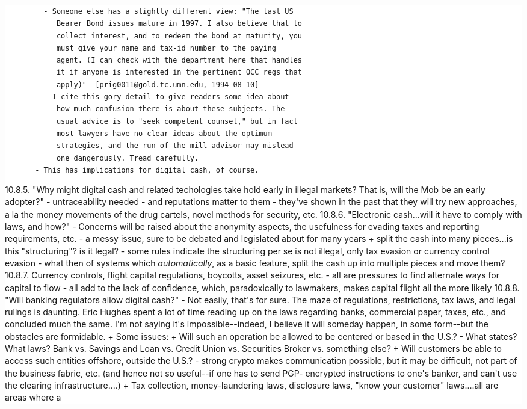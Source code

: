              - Someone else has a slightly different view: "The last US
                Bearer Bond issues mature in 1997. I also believe that to
                collect interest, and to redeem the bond at maturity, you
                must give your name and tax-id number to the paying
                agent. (I can check with the department here that handles
                it if anyone is interested in the pertinent OCC regs that
                apply)"  [prig0011@gold.tc.umn.edu, 1994-08-10]
             - I cite this gory detail to give readers some idea about
                how much confusion there is about these subjects. The
                usual advice is to "seek competent counsel," but in fact
                most lawyers have no clear ideas about the optimum
                strategies, and the run-of-the-mill advisor may mislead
                one dangerously. Tread carefully.
           - This has implications for digital cash, of course.
   10.8.5. "Why might digital cash and related techologies take hold
            early in illegal markets? That is, will the Mob be an early
            adopter?"
           - untraceability needed
           - and reputations matter to them
           - they've shown in the past that they will try new
              approaches, a la the money movements of the drug cartels,
              novel methods for security, etc.
   10.8.6. "Electronic cash...will it have to comply with laws, and
            how?"
           - Concerns will be raised about the anonymity aspects, the
              usefulness for evading taxes and reporting requirements,
              etc.
           - a messy issue, sure to be debated and legislated about for
              many years
           + split the cash into many pieces...is this "structuring"? is
              it legal?
             - some rules indicate the structuring per se is not
                illegal, only tax evasion or currency control evasion
             - what then of systems which _automatically_, as a basic
                feature, split the cash up into multiple pieces and move
                them?
   10.8.7. Currency controls, flight capital regulations, boycotts,
            asset seizures, etc.
           - all are pressures to find alternate ways for capital to
              flow
           - all add to the lack of confidence, which, paradoxically to
              lawmakers, makes capital flight all the more likely
   10.8.8. "Will banking regulators allow digital cash?"
           - Not easily, that's for sure. The maze of regulations,
              restrictions, tax laws, and legal rulings is daunting. Eric
              Hughes spent a lot of time reading up on the laws regarding
              banks, commercial paper, taxes, etc., and concluded much
              the same. I'm not saying it's impossible--indeed, I believe
              it will someday happen, in some form--but the obstacles are
              formidable.
           + Some issues:
             + Will such an operation be allowed to be centered or based
                in the U.S.?
               - What states? What laws? Bank vs. Savings and Loan vs.
                  Credit Union vs. Securities Broker vs. something else?
             + Will customers be able to access such entities offshore,
                outside the U.S.?
               - strong crypto makes communication possible, but it may
                  be difficult, not part of the business fabric, etc.
                  (and hence not so useful--if one has to send PGP-
                  encrypted instructions to one's banker, and can't use
                  the clearing infrastructure....)
             + Tax collection, money-laundering laws, disclosure laws,
                "know your customer" laws....all are areas where a